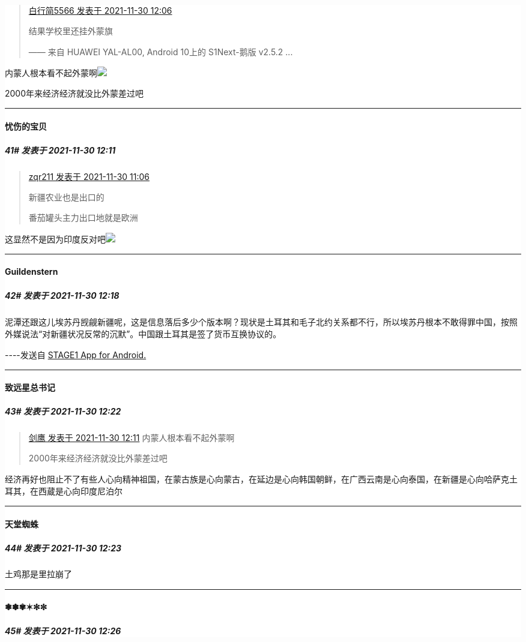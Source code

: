 <blockquote><a href="httphttps://bbs.saraba1st.com/2b/forum.php?mod=redirect&amp;goto=findpost&amp;pid=53755818&amp;ptid=2040091" target="_blank">白行简5566 发表于 2021-11-30 12:06</a>

结果学校里还挂外蒙旗

—— 来自 HUAWEI YAL-AL00, Android 10上的 S1Next-鹅版 v2.5.2 ...</blockquote>
内蒙人根本看不起外蒙啊<img src="https://static.saraba1st.com/image/smiley/face2017/015.png" referrerpolicy="no-referrer">

2000年来经济经济就没比外蒙差过吧

*****

####  忧伤的宝贝  
##### 41#       发表于 2021-11-30 12:11

<blockquote><a href="httphttps://bbs.saraba1st.com/2b/forum.php?mod=redirect&amp;goto=findpost&amp;pid=53754931&amp;ptid=2040091" target="_blank">zqr211 发表于 2021-11-30 11:06</a>

新疆农业也是出口的

番茄罐头主力出口地就是欧洲</blockquote>
这显然不是因为印度反对吧<img src="https://static.saraba1st.com/image/smiley/face2017/212.png" referrerpolicy="no-referrer">

*****

####  Guildenstern  
##### 42#       发表于 2021-11-30 12:18

泥潭还跟这儿埃苏丹觊觎新疆呢，这是信息落后多少个版本啊？现状是土耳其和毛子北约关系都不行，所以埃苏丹根本不敢得罪中国，按照外媒说法“对新疆状况反常的沉默”。中国跟土耳其是签了货币互换协议的。

----发送自 [STAGE1 App for Android.](http://stage1.5j4m.com/?1.37)

*****

####  致远星总书记  
##### 43#       发表于 2021-11-30 12:22

<blockquote><a href="httphttps://bbs.saraba1st.com/2b/forum.php?mod=redirect&amp;goto=findpost&amp;pid=53755871&amp;ptid=2040091" target="_blank">剑鹰 发表于 2021-11-30 12:11</a>
内蒙人根本看不起外蒙啊

2000年来经济经济就没比外蒙差过吧</blockquote>
经济再好也阻止不了有些人心向精神祖国，在蒙古族是心向蒙古，在延边是心向韩国朝鲜，在广西云南是心向泰国，在新疆是心向哈萨克土耳其，在西蔵是心向印度尼泊尔

*****

####  天堂蜘蛛  
##### 44#       发表于 2021-11-30 12:23

土鸡那是里拉崩了

*****

####  ❃✽✾✶✻✼  
##### 45#       发表于 2021-11-30 12:26
